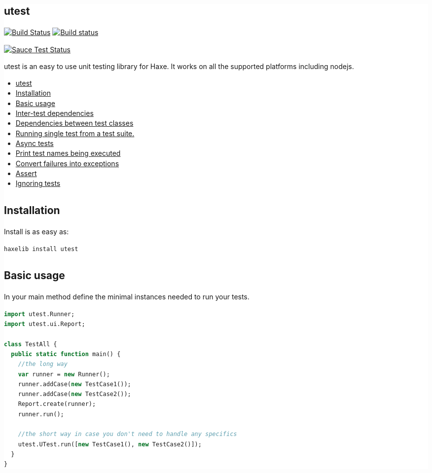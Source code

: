 utest
---

[![Build Status](https://travis-ci.org/haxe-utest/utest.svg?branch=master)](https://travis-ci.org/haxe-utest/utest)
[![Build status](https://ci.appveyor.com/api/projects/status/oy1ashccfh60ayl0/branch/master?svg=true)](https://ci.appveyor.com/project/haxe-utest/utest/branch/master)

[![Sauce Test Status](https://saucelabs.com/browser-matrix/fponticelli-utest.svg)](https://saucelabs.com/u/fponticelli-utest)

utest is an easy to use unit testing library for Haxe. It works on all the supported platforms including nodejs.

- [utest](#utest)
- [Installation](#installation)
- [Basic usage](#basic-usage)
- [Inter-test dependencies](#inter-test-dependencies)
- [Dependencies between test classes](#dependencies-between-test-classes)
- [Running single test from a test suite.](#running-single-test-from-a-test-suite)
- [Async tests](#async-tests)
- [Print test names being executed](#print-test-names-being-executed)
- [Convert failures into exceptions](#convert-failures-into-exceptions)
- [Assert](#assert)
- [Ignoring tests](#ignoring-tests)

## Installation

Install is as easy as:

```bash
haxelib install utest
```

## Basic usage

In your main method define the minimal instances needed to run your tests.

```haxe
import utest.Runner;
import utest.ui.Report;

class TestAll {
  public static function main() {
    //the long way
    var runner = new Runner();
    runner.addCase(new TestCase1());
    runner.addCase(new TestCase2());
    Report.create(runner);
    runner.run();

    //the short way in case you don't need to handle any specifics
    utest.UTest.run([new TestCase1(), new TestCase2()]);
  }
}
```
